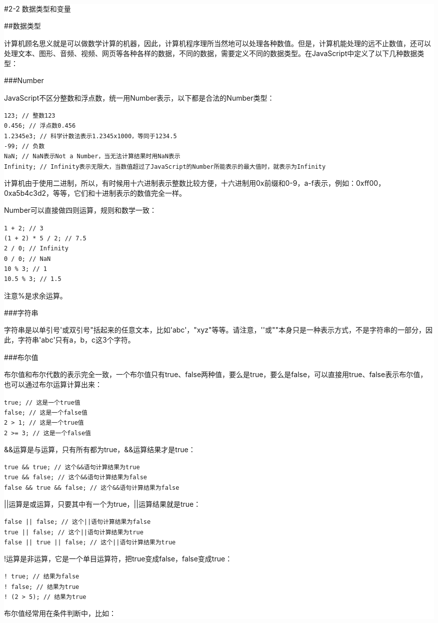 #2-2 数据类型和变量

##数据类型

计算机顾名思义就是可以做数学计算的机器，因此，计算机程序理所当然地可以处理各种数值。但是，计算机能处理的远不止数值，还可以处理文本、图形、音频、视频、网页等各种各样的数据，不同的数据，需要定义不同的数据类型。在JavaScript中定义了以下几种数据类型：

###Number

JavaScript不区分整数和浮点数，统一用Number表示，以下都是合法的Number类型：

	123; // 整数123
	0.456; // 浮点数0.456
	1.2345e3; // 科学计数法表示1.2345x1000，等同于1234.5
	-99; // 负数
	NaN; // NaN表示Not a Number，当无法计算结果时用NaN表示
	Infinity; // Infinity表示无限大，当数值超过了JavaScript的Number所能表示的最大值时，就表示为Infinity
计算机由于使用二进制，所以，有时候用十六进制表示整数比较方便，十六进制用0x前缀和0-9，a-f表示，例如：0xff00，0xa5b4c3d2，等等，它们和十进制表示的数值完全一样。

Number可以直接做四则运算，规则和数学一致：

	1 + 2; // 3
	(1 + 2) * 5 / 2; // 7.5
	2 / 0; // Infinity
	0 / 0; // NaN
	10 % 3; // 1
	10.5 % 3; // 1.5
注意%是求余运算。

###字符串

字符串是以单引号'或双引号"括起来的任意文本，比如'abc'，"xyz"等等。请注意，''或""本身只是一种表示方式，不是字符串的一部分，因此，字符串'abc'只有a，b，c这3个字符。

###布尔值

布尔值和布尔代数的表示完全一致，一个布尔值只有true、false两种值，要么是true，要么是false，可以直接用true、false表示布尔值，也可以通过布尔运算计算出来：

	true; // 这是一个true值
	false; // 这是一个false值
	2 > 1; // 这是一个true值
	2 >= 3; // 这是一个false值
&&运算是与运算，只有所有都为true，&&运算结果才是true：

	true && true; // 这个&&语句计算结果为true
	true && false; // 这个&&语句计算结果为false
	false && true && false; // 这个&&语句计算结果为false
||运算是或运算，只要其中有一个为true，||运算结果就是true：

	false || false; // 这个||语句计算结果为false
	true || false; // 这个||语句计算结果为true
	false || true || false; // 这个||语句计算结果为true
!运算是非运算，它是一个单目运算符，把true变成false，false变成true：

	! true; // 结果为false
	! false; // 结果为true
	! (2 > 5); // 结果为true
布尔值经常用在条件判断中，比如：
